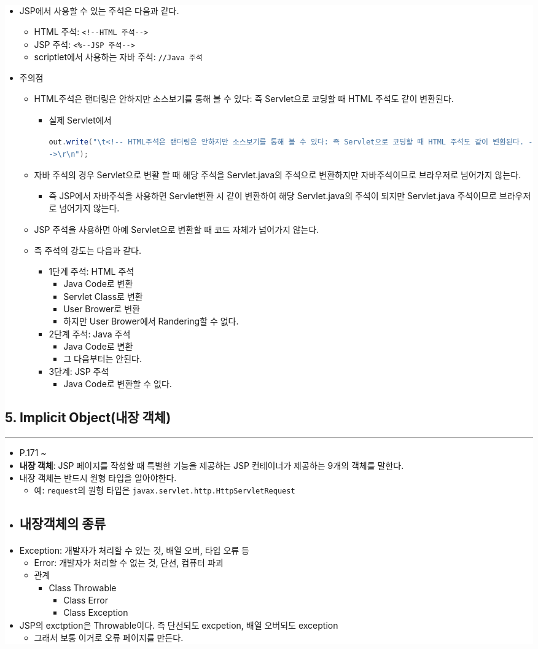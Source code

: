   - JSP에서 사용할 수 있는 주석은 다음과 같다.

    - HTML 주석: `<!--HTML 주석-->`
    - JSP 주석: `<%--JSP 주석-->`
    - scriptlet에서 사용하는 자바 주석: `//Java 주석`

  - 주의점

    - HTML주석은 랜더링은 안하지만 소스보기를 통해 볼 수 있다: 즉 Servlet으로 코딩할 때 HTML 주석도 같이 변환된다.

      - 실제 Servlet에서

        ```java
        out.write("\t<!-- HTML주석은 랜더링은 안하지만 소스보기를 통해 볼 수 있다: 즉 Servlet으로 코딩할 때 HTML 주석도 같이 변환된다. -->\r\n");
        ```

    - 자바 주석의 경우 Servlet으로 변활 할 때 해당 주석을 Servlet.java의 주석으로 변환하지만 자바주석이므로 브라우저로 넘어가지 않는다.

      - 즉 JSP에서 자바주석을 사용하면 Servlet변환 시 같이 변환하여 해당 Servlet.java의 주석이 되지만 Servlet.java 주석이므로 브라우저로 넘어가지 않는다.

    - JSP 주석을 사용하면 아예 Servlet으로 변환할 때 코드 자체가 넘어가지 않는다.

    - 즉 주석의 강도는 다음과 같다.

      - 1단계 주석: HTML 주석
        - Java Code로 변환
        - Servlet Class로 변환
        - User Brower로 변환
        - 하지만 User Brower에서 Randering할 수 없다.
      - 2단계 주석: Java 주석
        - Java Code로 변환
        - 그 다음부터는 안된다.
      - 3단계: JSP 주석
        - Java Code로 변환할 수 없다.

##  5.  Implicit Object(내장 객체)

------

- P.171 ~  
- **내장 객체**: JSP 페이지를 작성할 때 특별한 기능을 제공하는 JSP 컨테이너가 제공하는 9개의 객체를 말한다.
- 내장 객체는 반드시 원형 타입을 알아야한다.
  - 예: `request`의 원형 타입은 `javax.servlet.http.HttpServletRequest`
- 내장객체의 종류
  - 
- Exception: 개발자가 처리할 수 있는 것, 배열 오버, 타입 오류 등
  - Error: 개발자가 처리할 수 없는 것, 단선, 컴퓨터 파괴
  - 관계
    - Class Throwable
      - Class Error
      - Class Exception
- JSP의 exctption은 Throwable이다. 즉 단선되도 excpetion, 배열 오버되도 exception
  - 그래서 보통 이거로 오류 페이지를 만든다.

